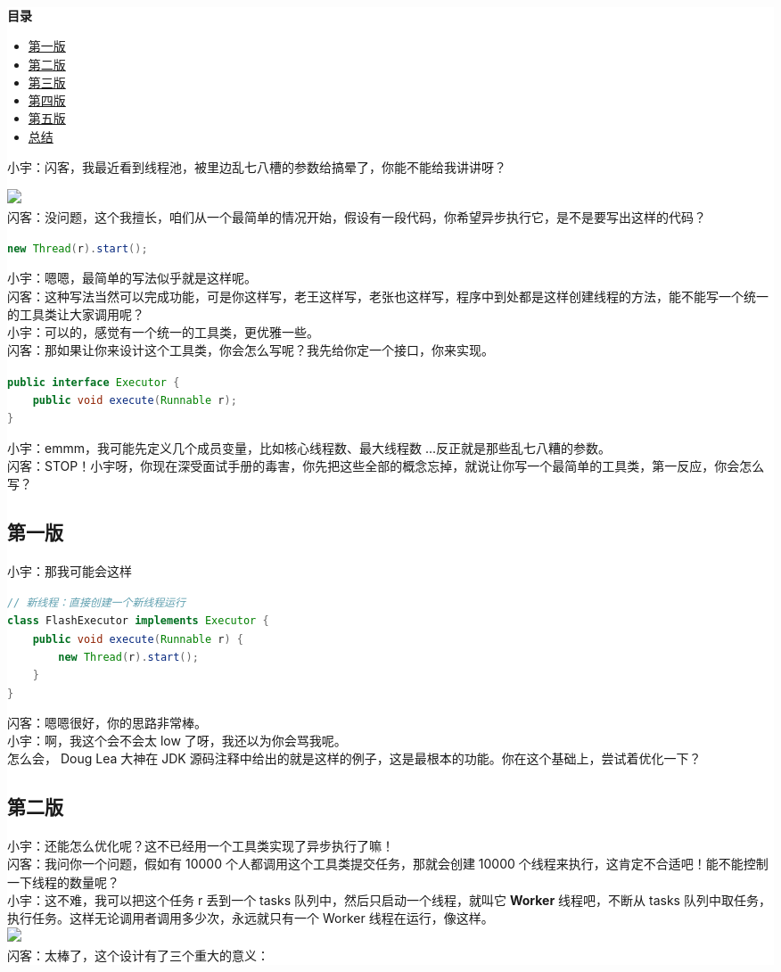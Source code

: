**目录**

- [第一版](https://www.cnblogs.com/flashsun/p/14368520.html#_label0)
- [第二版](https://www.cnblogs.com/flashsun/p/14368520.html#_label1)
- [第三版](https://www.cnblogs.com/flashsun/p/14368520.html#_label2)
- [第四版](https://www.cnblogs.com/flashsun/p/14368520.html#_label3)
- [第五版](https://www.cnblogs.com/flashsun/p/14368520.html#_label4)
- [总结](https://www.cnblogs.com/flashsun/p/14368520.html#_label5)

小宇：闪客，我最近看到线程池，被里边乱七八槽的参数给搞晕了，你能不能给我讲讲呀？

![](https://cdn.nlark.com/yuque/0/2022/gif/20369482/1659875484457-e59de60b-6f67-429f-aaf1-8e975514a6f4.gif#clientId=u5e48b7c4-18dd-4&from=paste&id=ud4412c7b&originHeight=168&originWidth=549&originalType=url&ratio=1&rotation=0&showTitle=false&status=done&style=none&taskId=u2d0f95ae-c066-403b-9393-105a2b3ce5a&title=#averageHue=%2390a37b&id=LBDSm&originHeight=168&originWidth=549&originalType=binary&ratio=1&rotation=0&showTitle=false&status=done&style=none&title=)<br />闪客：没问题，这个我擅长，咱们从一个最简单的情况开始，假设有一段代码，你希望异步执行它，是不是要写出这样的代码？

```java
new Thread(r).start();
```

小宇：嗯嗯，最简单的写法似乎就是这样呢。<br />闪客：这种写法当然可以完成功能，可是你这样写，老王这样写，老张也这样写，程序中到处都是这样创建线程的方法，能不能写一个统一的工具类让大家调用呢？<br />小宇：可以的，感觉有一个统一的工具类，更优雅一些。<br />闪客：那如果让你来设计这个工具类，你会怎么写呢？我先给你定一个接口，你来实现。

```java
public interface Executor {
    public void execute(Runnable r);
}
```

小宇：emmm，我可能先定义几个成员变量，比如核心线程数、最大线程数 ...反正就是那些乱七八糟的参数。<br />闪客：STOP！小宇呀，你现在深受面试手册的毒害，你先把这些全部的概念忘掉，就说让你写一个最简单的工具类，第一反应，你会怎么写？

## 第一版

小宇：那我可能会这样

```java
// 新线程：直接创建一个新线程运行
class FlashExecutor implements Executor {
    public void execute(Runnable r) {
        new Thread(r).start();
    }
}
```

闪客：嗯嗯很好，你的思路非常棒。<br />小宇：啊，我这个会不会太 low 了呀，我还以为你会骂我呢。<br />怎么会， Doug Lea 大神在 JDK 源码注释中给出的就是这样的例子，这是最根本的功能。你在这个基础上，尝试着优化一下？

## 第二版

小宇：还能怎么优化呢？这不已经用一个工具类实现了异步执行了嘛！<br />闪客：我问你一个问题，假如有 10000 个人都调用这个工具类提交任务，那就会创建 10000 个线程来执行，这肯定不合适吧！能不能控制一下线程的数量呢？<br />小宇：这不难，我可以把这个任务 r 丢到一个 tasks 队列中，然后只启动一个线程，就叫它 **Worker** 线程吧，不断从 tasks 队列中取任务，执行任务。这样无论调用者调用多少次，永远就只有一个 Worker 线程在运行，像这样。<br />![](https://cdn.nlark.com/yuque/0/2022/gif/20369482/1659875484521-28bd6a04-6e01-4f4c-8084-f6db297944f0.gif#clientId=u5e48b7c4-18dd-4&from=paste&id=u5c02ea9e&originHeight=154&originWidth=451&originalType=url&ratio=1&rotation=0&showTitle=false&status=done&style=none&taskId=u9b6cc32e-0be0-4ec0-8e2b-3c9d749732a&title=#averageHue=%23fdfdfd&id=Idk1C&originHeight=154&originWidth=451&originalType=binary&ratio=1&rotation=0&showTitle=false&status=done&style=none&title=)<br />闪客：太棒了，这个设计有了三个重大的意义：
